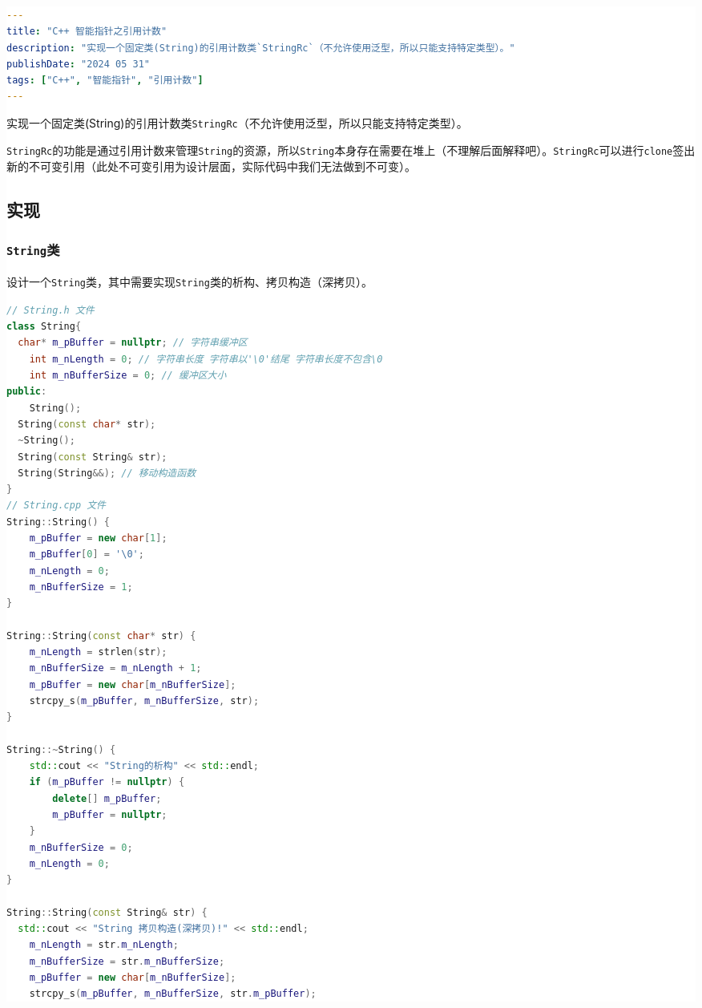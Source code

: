 ```yaml
---
title: "C++ 智能指针之引用计数"
description: "实现一个固定类(String)的引用计数类`StringRc`（不允许使用泛型，所以只能支持特定类型）。"
publishDate: "2024 05 31"
tags: ["C++", "智能指针", "引用计数"]
---
```



实现一个固定类(String)的引用计数类`StringRc`（不允许使用泛型，所以只能支持特定类型）。

`StringRc`的功能是通过引用计数来管理`String`的资源，所以`String`本身存在需要在堆上（不理解后面解释吧）。`StringRc`可以进行`clone`签出新的不可变引用（此处不可变引用为设计层面，实际代码中我们无法做到不可变）。

## 实现

### `String`类

设计一个`String`类，其中需要实现`String`类的析构、拷贝构造（深拷贝）。

```c++
// String.h 文件
class String{
  char* m_pBuffer = nullptr; // 字符串缓冲区
	int m_nLength = 0; // 字符串长度 字符串以'\0'结尾 字符串长度不包含\0
	int m_nBufferSize = 0; // 缓冲区大小
public:
	String();
  String(const char* str);
  ~String();
  String(const String& str);
  String(String&&); // 移动构造函数  
}
// String.cpp 文件
String::String() {
    m_pBuffer = new char[1];
    m_pBuffer[0] = '\0';
    m_nLength = 0;
    m_nBufferSize = 1;
}

String::String(const char* str) {
    m_nLength = strlen(str);
    m_nBufferSize = m_nLength + 1;
    m_pBuffer = new char[m_nBufferSize];
    strcpy_s(m_pBuffer, m_nBufferSize, str);
}

String::~String() {
    std::cout << "String的析构" << std::endl;
    if (m_pBuffer != nullptr) {
        delete[] m_pBuffer;
        m_pBuffer = nullptr;
    }
    m_nBufferSize = 0;
    m_nLength = 0;
}

String::String(const String& str) {
  std::cout << "String 拷贝构造(深拷贝)!" << std::endl;
    m_nLength = str.m_nLength;
    m_nBufferSize = str.m_nBufferSize;
    m_pBuffer = new char[m_nBufferSize];
    strcpy_s(m_pBuffer, m_nBufferSize, str.m_pBuffer);
```